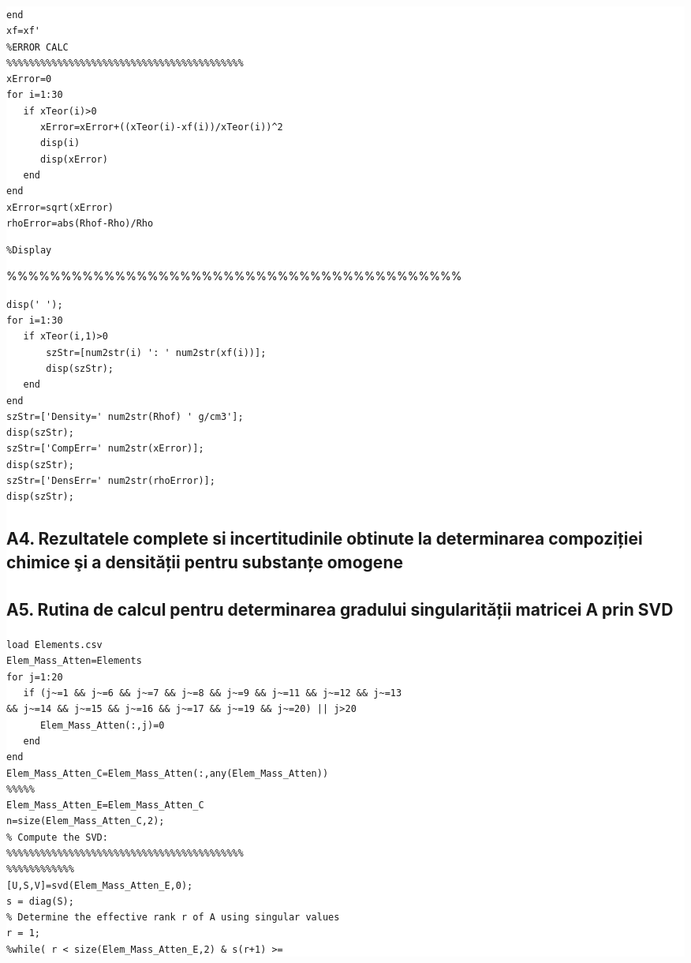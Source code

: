 ```
end
xf=xf'
%ERROR CALC
%%%%%%%%%%%%%%%%%%%%%%%%%%%%%%%%%%%%%%%%%%
xError=0
for i=1:30
   if xTeor(i)>0
      xError=xError+((xTeor(i)-xf(i))/xTeor(i))^2
      disp(i)
      disp(xError)
   end
end
xError=sqrt(xError)
rhoError=abs(Rhof-Rho)/Rho
```

```
%Display
```
%%%%%%%%%%%%%%%%%%%%%%%%%%%%%%%%%%%%%%%%%%

```
disp(' ');
for i=1:30
   if xTeor(i,1)>0
       szStr=[num2str(i) ': ' num2str(xf(i))];
       disp(szStr);
   end
end
szStr=['Density=' num2str(Rhof) ' g/cm3'];
disp(szStr);
szStr=['CompErr=' num2str(xError)];
disp(szStr);
szStr=['DensErr=' num2str(rhoError)];
disp(szStr);
```
## <span id="page-85-0"></span>**A4. Rezultatele complete si incertitudinile obtinute la determinarea compoziției chimice şi a densității pentru substanțe omogene**

## <span id="page-98-0"></span>**A5. Rutina de calcul pentru determinarea gradului singularității matricei A prin SVD**

```
load Elements.csv
Elem_Mass_Atten=Elements
for j=1:20
   if (j~=1 && j~=6 && j~=7 && j~=8 && j~=9 && j~=11 && j~=12 && j~=13 
&& j~=14 && j~=15 && j~=16 && j~=17 && j~=19 && j~=20) || j>20 
      Elem_Mass_Atten(:,j)=0
   end
end
Elem_Mass_Atten_C=Elem_Mass_Atten(:,any(Elem_Mass_Atten))
%%%%%
Elem_Mass_Atten_E=Elem_Mass_Atten_C
n=size(Elem_Mass_Atten_C,2);
% Compute the SVD:
%%%%%%%%%%%%%%%%%%%%%%%%%%%%%%%%%%%%%%%%%%
%%%%%%%%%%%%
[U,S,V]=svd(Elem_Mass_Atten_E,0);
s = diag(S);
% Determine the effective rank r of A using singular values
r = 1;
%while( r < size(Elem_Mass_Atten_E,2) & s(r+1) >= 
```